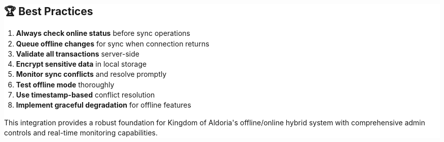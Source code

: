 ## 🏆 **Best Practices**

1. **Always check online status** before sync operations
2. **Queue offline changes** for sync when connection returns
3. **Validate all transactions** server-side
4. **Encrypt sensitive data** in local storage
5. **Monitor sync conflicts** and resolve promptly
6. **Test offline mode** thoroughly
7. **Use timestamp-based** conflict resolution
8. **Implement graceful degradation** for offline features

This integration provides a robust foundation for Kingdom of Aldoria's offline/online hybrid system with comprehensive admin controls and real-time monitoring capabilities.